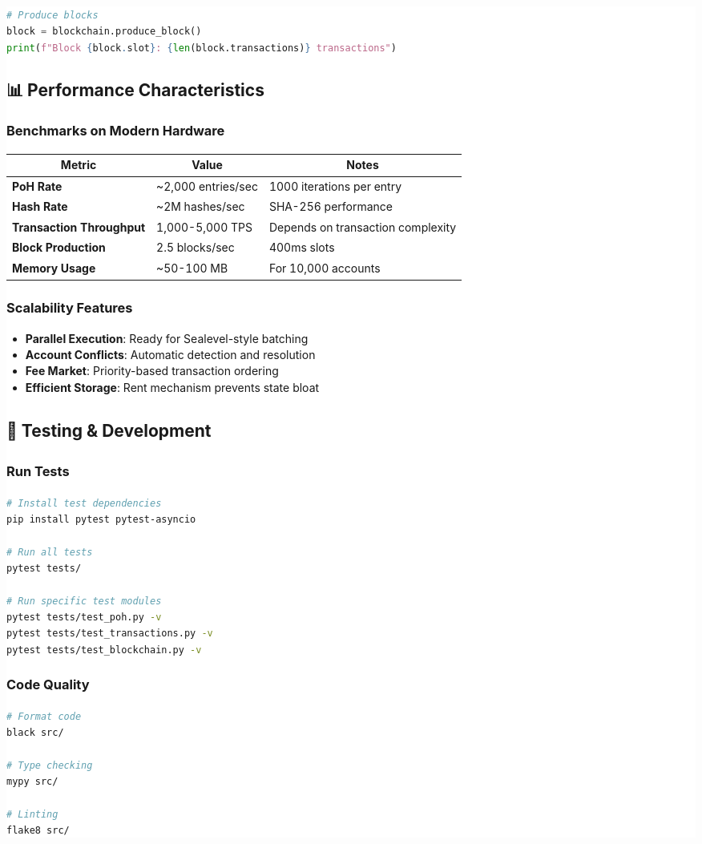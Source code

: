 ```python
# Produce blocks
block = blockchain.produce_block()
print(f"Block {block.slot}: {len(block.transactions)} transactions")
```

## 📊 Performance Characteristics

### Benchmarks on Modern Hardware

| Metric | Value | Notes |
|--------|-------|-------|
| **PoH Rate** | ~2,000 entries/sec | 1000 iterations per entry |
| **Hash Rate** | ~2M hashes/sec | SHA-256 performance |
| **Transaction Throughput** | 1,000-5,000 TPS | Depends on transaction complexity |
| **Block Production** | 2.5 blocks/sec | 400ms slots |
| **Memory Usage** | ~50-100 MB | For 10,000 accounts |

### Scalability Features

- **Parallel Execution**: Ready for Sealevel-style batching
- **Account Conflicts**: Automatic detection and resolution
- **Fee Market**: Priority-based transaction ordering
- **Efficient Storage**: Rent mechanism prevents state bloat

## 🧪 Testing & Development

### Run Tests
```bash
# Install test dependencies
pip install pytest pytest-asyncio

# Run all tests
pytest tests/

# Run specific test modules
pytest tests/test_poh.py -v
pytest tests/test_transactions.py -v
pytest tests/test_blockchain.py -v
```

### Code Quality
```bash
# Format code
black src/

# Type checking
mypy src/

# Linting
flake8 src/
```
